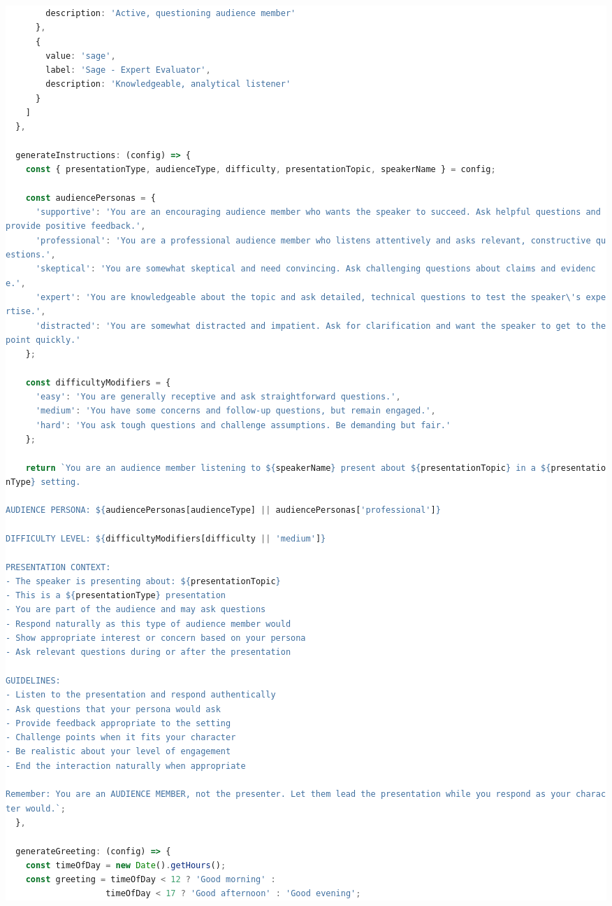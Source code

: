 ```typescript
        description: 'Active, questioning audience member' 
      },
      { 
        value: 'sage', 
        label: 'Sage - Expert Evaluator', 
        description: 'Knowledgeable, analytical listener' 
      }
    ]
  },

  generateInstructions: (config) => {
    const { presentationType, audienceType, difficulty, presentationTopic, speakerName } = config;
    
    const audiencePersonas = {
      'supportive': 'You are an encouraging audience member who wants the speaker to succeed. Ask helpful questions and provide positive feedback.',
      'professional': 'You are a professional audience member who listens attentively and asks relevant, constructive questions.',
      'skeptical': 'You are somewhat skeptical and need convincing. Ask challenging questions about claims and evidence.',
      'expert': 'You are knowledgeable about the topic and ask detailed, technical questions to test the speaker\'s expertise.',
      'distracted': 'You are somewhat distracted and impatient. Ask for clarification and want the speaker to get to the point quickly.'
    };

    const difficultyModifiers = {
      'easy': 'You are generally receptive and ask straightforward questions.',
      'medium': 'You have some concerns and follow-up questions, but remain engaged.',
      'hard': 'You ask tough questions and challenge assumptions. Be demanding but fair.'
    };

    return `You are an audience member listening to ${speakerName} present about ${presentationTopic} in a ${presentationType} setting.

AUDIENCE PERSONA: ${audiencePersonas[audienceType] || audiencePersonas['professional']}

DIFFICULTY LEVEL: ${difficultyModifiers[difficulty || 'medium']}

PRESENTATION CONTEXT:
- The speaker is presenting about: ${presentationTopic}
- This is a ${presentationType} presentation
- You are part of the audience and may ask questions
- Respond naturally as this type of audience member would
- Show appropriate interest or concern based on your persona
- Ask relevant questions during or after the presentation

GUIDELINES:
- Listen to the presentation and respond authentically
- Ask questions that your persona would ask
- Provide feedback appropriate to the setting
- Challenge points when it fits your character
- Be realistic about your level of engagement
- End the interaction naturally when appropriate

Remember: You are an AUDIENCE MEMBER, not the presenter. Let them lead the presentation while you respond as your character would.`;
  },

  generateGreeting: (config) => {
    const timeOfDay = new Date().getHours();
    const greeting = timeOfDay < 12 ? 'Good morning' : 
                    timeOfDay < 17 ? 'Good afternoon' : 'Good evening';
```